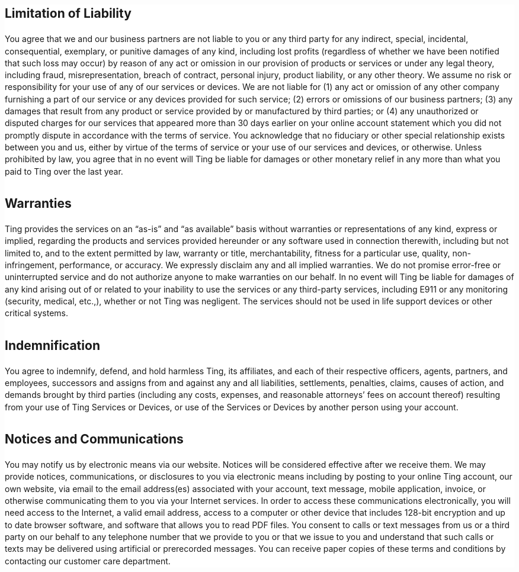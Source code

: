 Limitation of Liability
-----------------------

You agree that we and our business partners are not liable to you or any third party for any indirect, special, incidental, consequential, exemplary, or punitive damages of any kind, including lost profits (regardless of whether we have been notified that such loss may occur) by reason of any act or omission in our provision of products or services or under any legal theory, including fraud, misrepresentation, breach of contract, personal injury, product liability, or any other theory. We assume no risk or responsibility for your use of any of our services or devices. We are not liable for (1) any act or omission of any other company furnishing a part of our service or any devices provided for such service; (2) errors or omissions of our business partners; (3) any damages that result from any product or service provided by or manufactured by third parties; or (4) any unauthorized or disputed charges for our services that appeared more than 30 days earlier on your online account statement which you did not promptly dispute in accordance with the terms of service. You acknowledge that no fiduciary or other special relationship exists between you and us, either by virtue of the terms of service or your use of our services and devices, or otherwise. Unless prohibited by law, you agree that in no event will Ting be liable for damages or other monetary relief in any more than what you paid to Ting over the last year.  

Warranties
----------

Ting provides the services on an “as-is” and “as available” basis without warranties or representations of any kind, express or implied, regarding the products and services provided hereunder or any software used in connection therewith, including but not limited to, and to the extent permitted by law, warranty or title, merchantability, fitness for a particular use, quality, non-infringement, performance, or accuracy. We expressly disclaim any and all implied warranties. We do not promise error-free or uninterrupted service and do not authorize anyone to make warranties on our behalf. In no event will Ting be liable for damages of any kind arising out of or related to your inability to use the services or any third-party services, including E911 or any monitoring (security, medical, etc.,), whether or not Ting was negligent. The services should not be used in life support devices or other critical systems.  

Indemnification
---------------

You agree to indemnify, defend, and hold harmless Ting, its affiliates, and each of their respective officers, agents, partners, and employees, successors and assigns from and against any and all liabilities, settlements, penalties, claims, causes of action, and demands brought by third parties (including any costs, expenses, and reasonable attorneys’ fees on account thereof) resulting from your use of Ting Services or Devices, or use of the Services or Devices by another person using your account.  

Notices and Communications
--------------------------

You may notify us by electronic means via our website. Notices will be considered effective after we receive them. We may provide notices, communications, or disclosures to you via electronic means including by posting to your online Ting account, our own website, via email to the email address(es) associated with your account, text message, mobile application, invoice, or otherwise communicating them to you via your Internet services. In order to access these communications electronically, you will need access to the Internet, a valid email address, access to a computer or other device that includes 128-bit encryption and up to date browser software, and software that allows you to read PDF files. You consent to calls or text messages from us or a third party on our behalf to any telephone number that we provide to you or that we issue to you and understand that such calls or texts may be delivered using artificial or prerecorded messages. You can receive paper copies of these terms and conditions by contacting our customer care department.  
